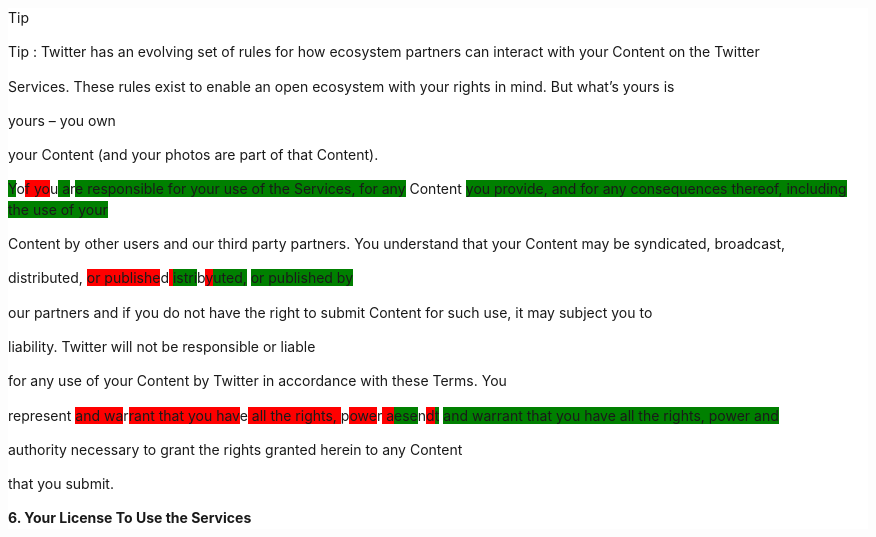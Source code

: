 Tip


Tip : Twitter has an evolving set of rules for how ecosystem partners can interact with your Content on the Twitter


Services. These rules exist to enable an open ecosystem with your rights in mind.</span> But what’s yours is<span style="background-color: red;"> </span><span style="background-color: green;">


</span>yours – you own<span style="background-color: green;"> </span><span style="background-color: red;">


</span>your Content (and your photos are part of that Content).



<span style="background-color: green;">Y</span>o<span style="background-color: red;">f yo</span>u<span style="background-color: green;"> a</span>r<span style="background-color: green;">e responsible for your use of the Services, for any</span> Content <span style="background-color: green;">you provide, and for any consequences thereof, including the use of your


Content </span>by other users and our third party partners. You understand that your Content may be syndicated, broadcast,<span style="background-color: red;">


distributed,</span> <span style="background-color: red;">or publishe</span>d<span style="background-color: red;"> </span><span style="background-color: green;">istri</span>b<span style="background-color: red;">y</span><span style="background-color: green;">uted,</span> <span style="background-color: green;">or published by


</span>our partners and if you do not have the right to submit Content for such use, it may subject you to<span style="background-color: green;"> </span><span style="background-color: red;">


</span>liability. Twitter will not be responsible or liable<span style="background-color: red;"> </span><span style="background-color: green;">


</span>for any use of your Content by Twitter in accordance with these Terms. You<span style="background-color: red;">


represent</span> <span style="background-color: red;">and wa</span>r<span style="background-color: red;">rant that you hav</span>e<span style="background-color: red;"> all the rights, </span>p<span style="background-color: red;">owe</span>r<span style="background-color: red;"> a</span><span style="background-color: green;">ese</span>n<span style="background-color: red;">d</span><span style="background-color: green;">t</span> <span style="background-color: green;">and warrant that you have all the rights, power and


</span>authority necessary to grant the rights granted herein to any Content<span style="background-color: green;"> </span><span style="background-color: red;">


</span>that you submit.


<span style="background-color: green;">**</span>6. Your License To Use the Services<span style="background-color: green;">**</span>

